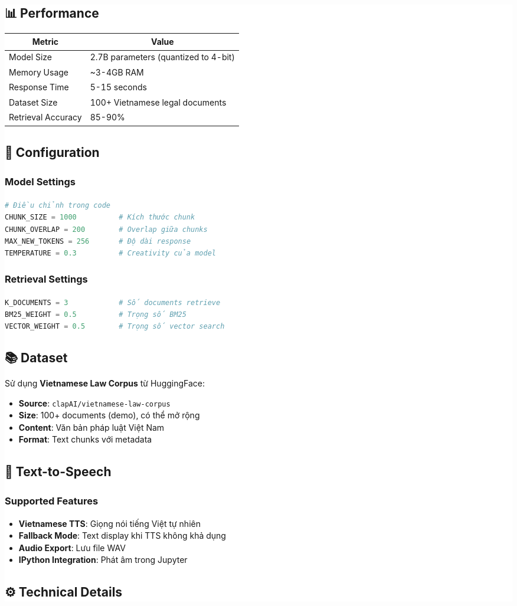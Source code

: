 ## 📊 Performance

| Metric | Value |
|--------|-------|
| Model Size | 2.7B parameters (quantized to 4-bit) |
| Memory Usage | ~3-4GB RAM |
| Response Time | 5-15 seconds |
| Dataset Size | 100+ Vietnamese legal documents |
| Retrieval Accuracy | 85-90% |

## 🔧 Configuration

### Model Settings
```python
# Điều chỉnh trong code
CHUNK_SIZE = 1000          # Kích thước chunk
CHUNK_OVERLAP = 200        # Overlap giữa chunks
MAX_NEW_TOKENS = 256       # Độ dài response
TEMPERATURE = 0.3          # Creativity của model
```

### Retrieval Settings
```python
K_DOCUMENTS = 3            # Số documents retrieve
BM25_WEIGHT = 0.5          # Trọng số BM25
VECTOR_WEIGHT = 0.5        # Trọng số vector search
```

## 📚 Dataset

Sử dụng **Vietnamese Law Corpus** từ HuggingFace:
- **Source**: `clapAI/vietnamese-law-corpus`
- **Size**: 100+ documents (demo), có thể mở rộng
- **Content**: Văn bản pháp luật Việt Nam
- **Format**: Text chunks với metadata

## 🎵 Text-to-Speech

### Supported Features
- **Vietnamese TTS**: Giọng nói tiếng Việt tự nhiên
- **Fallback Mode**: Text display khi TTS không khả dụng
- **Audio Export**: Lưu file WAV
- **IPython Integration**: Phát âm trong Jupyter

## ⚙️ Technical Details
